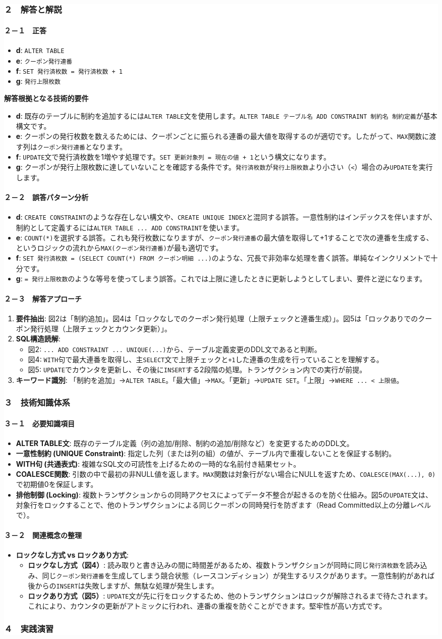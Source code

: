 ### ２　解答と解説

#### ２－１　正答
*   **d**: `ALTER TABLE`
*   **e**: `クーポン発行連番`
*   **f**: `SET 発行済枚数 = 発行済枚数 + 1`
*   **g**: `発行上限枚数`

**解答根拠となる技術的要件**
*   **d**: 既存のテーブルに制約を追加するには`ALTER TABLE`文を使用します。`ALTER TABLE テーブル名 ADD CONSTRAINT 制約名 制約定義`が基本構文です。
*   **e**: クーポンの発行枚数を数えるためには、クーポンごとに振られる連番の最大値を取得するのが適切です。したがって、`MAX`関数に渡す列は`クーポン発行連番`となります。
*   **f**: `UPDATE`文で発行済枚数を1増やす処理です。`SET 更新対象列 = 現在の値 + 1`という構文になります。
*   **g**: クーポンが発行上限枚数に達していないことを確認する条件です。`発行済枚数`が`発行上限枚数`より小さい（`<`）場合のみ`UPDATE`を実行します。

#### ２－２　誤答パターン分析
*   **d**: `CREATE CONSTRAINT`のような存在しない構文や、`CREATE UNIQUE INDEX`と混同する誤答。一意性制約はインデックスを伴いますが、制約として定義するには`ALTER TABLE ... ADD CONSTRAINT`を使います。
*   **e**: `COUNT(*)`を選択する誤答。これも発行枚数になりますが、`クーポン発行連番`の最大値を取得して+1することで次の連番を生成する、というロジックの流れから`MAX(クーポン発行連番)`が最も適切です。
*   **f**: `SET 発行済枚数 = (SELECT COUNT(*) FROM クーポン明細 ...)`のような、冗長で非効率な処理を書く誤答。単純なインクリメントで十分です。
*   **g**: `= 発行上限枚数`のような等号を使ってしまう誤答。これでは上限に達したときに更新しようとしてしまい、要件と逆になります。

#### ２－３　解答アプローチ
1.  **要件抽出**: 図2は「制約追加」。図4は「ロックなしでのクーポン発行処理（上限チェックと連番生成）」。図5は「ロックありでのクーポン発行処理（上限チェックとカウンタ更新）」。
2.  **SQL構造読解**:
    *   図2: `... ADD CONSTRAINT ... UNIQUE(...)`から、テーブル定義変更のDDL文であると判断。
    *   図4: `WITH`句で最大連番を取得し、主`SELECT`文で上限チェックと`+1`した連番の生成を行っていることを理解する。
    *   図5: `UPDATE`でカウンタを更新し、その後に`INSERT`する2段階の処理。トランザクション内での実行が前提。
3.  **キーワード識別**: 「制約を追加」→`ALTER TABLE`。「最大値」→`MAX`。「更新」→`UPDATE SET`。「上限」→`WHERE ... < 上限値`。

### ３　技術知識体系

#### ３－１　必要知識項目
*   **ALTER TABLE文**: 既存のテーブル定義（列の追加/削除、制約の追加/削除など）を変更するためのDDL文。
*   **一意性制約 (UNIQUE Constraint)**: 指定した列（または列の組）の値が、テーブル内で重複しないことを保証する制約。
*   **WITH句 (共通表式)**: 複雑なSQL文の可読性を上げるための一時的な名前付き結果セット。
*   **COALESCE関数**: 引数の中で最初の非NULL値を返します。`MAX`関数は対象行がない場合にNULLを返すため、`COALESCE(MAX(...), 0)`で初期値0を保証します。
*   **排他制御 (Locking)**: 複数トランザクションからの同時アクセスによってデータ不整合が起きるのを防ぐ仕組み。図5の`UPDATE`文は、対象行をロックすることで、他のトランザクションによる同じクーポンの同時発行を防ぎます（Read Committed以上の分離レベルで）。

#### ３－２　関連概念の整理
*   **ロックなし方式 vs ロックあり方式**:
    *   **ロックなし方式（図4）**: 読み取りと書き込みの間に時間差があるため、複数トランザクションが同時に同じ`発行済枚数`を読み込み、同じ`クーポン発行連番`を生成してしまう競合状態（レースコンディション）が発生するリスクがあります。一意性制約があれば後からの`INSERT`は失敗しますが、無駄な処理が発生します。
    *   **ロックあり方式（図5）**: `UPDATE`文が先に行をロックするため、他のトランザクションはロックが解除されるまで待たされます。これにより、カウンタの更新がアトミックに行われ、連番の重複を防ぐことができます。堅牢性が高い方式です。

### ４　実践演習
